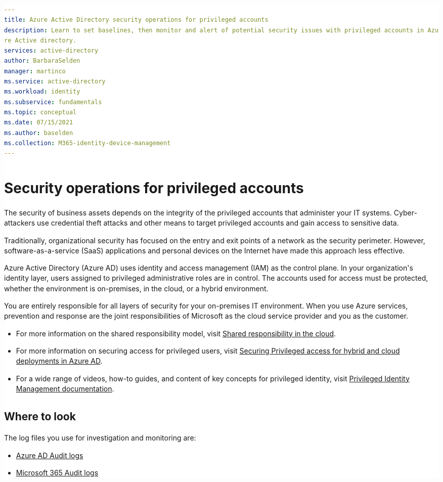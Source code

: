 ```yaml
---
title: Azure Active Directory security operations for privileged accounts
description: Learn to set baselines, then monitor and alert of potential security issues with privileged accounts in Azure Active directory.
services: active-directory
author: BarbaraSelden
manager: martinco
ms.service: active-directory
ms.workload: identity
ms.subservice: fundamentals
ms.topic: conceptual
ms.date: 07/15/2021
ms.author: baselden
ms.collection: M365-identity-device-management
---
```


# Security operations for privileged accounts

The security of business assets depends on the integrity of the privileged accounts that administer your IT systems. Cyber-attackers use credential theft attacks and other means to target privileged accounts and gain access to sensitive data.

Traditionally, organizational security has focused on the entry and exit points of a network as the security perimeter. However, software-as-a-service (SaaS) applications and personal devices on the Internet have made this approach less effective. 

Azure Active Directory (Azure AD) uses identity and access management (IAM) as the control plane. In your organization's identity layer, users assigned to privileged administrative roles are in control. The accounts used for access must be protected, whether the environment is on-premises, in the cloud, or a hybrid environment.

You are entirely responsible for all layers of security for your on-premises IT environment. When you use Azure services, prevention and response are the joint responsibilities of Microsoft as the cloud service provider and you as the customer.

* For more information on the shared responsibility model, visit [Shared responsibility in the cloud](../../security/fundamentals/shared-responsibility.md).

* For more information on securing access for privileged users, visit [Securing Privileged access for hybrid and cloud deployments in Azure AD](../roles/security-planning.md).

* For a wide range of videos, how-to guides, and content of key concepts for privileged identity, visit [Privileged Identity Management documentation](../privileged-identity-management/index.yml).

## Where to look

The log files you use for investigation and monitoring are: 

* [Azure AD Audit logs](../reports-monitoring/concept-audit-logs.md)

* [Microsoft 365 Audit logs](/microsoft-365/compliance/auditing-solutions-overview) 
